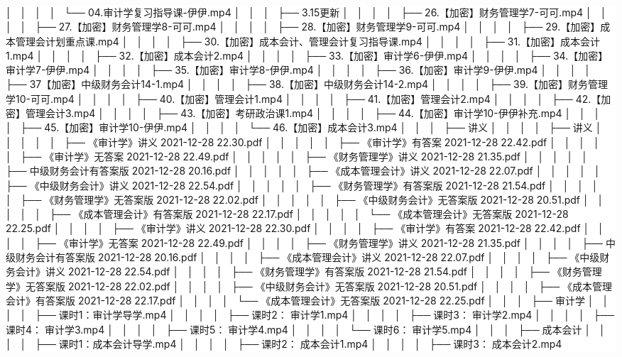 │   │   │   │   └── 04.审计学复习指导课-伊伊.mp4
│   │   │   ├── 3.15更新
│   │   │   │   ├── 26.【加密】财务管理学7-可可.mp4
│   │   │   │   ├── 27.【加密】财务管理学8-可可.mp4
│   │   │   │   ├── 28.【加密】财务管理学9-可可.mp4
│   │   │   │   ├── 29.【加密】成本管理会计划重点课.mp4
│   │   │   │   ├── 30.【加密】成本会计、管理会计复习指导课.mp4
│   │   │   │   ├── 31.【加密】成本会计1.mp4
│   │   │   │   ├── 32.【加密】成本会计2.mp4
│   │   │   │   ├── 33.【加密】审计学6-伊伊.mp4
│   │   │   │   ├── 34.【加密】审计学7-伊伊.mp4
│   │   │   │   ├── 35.【加密】审计学8-伊伊.mp4
│   │   │   │   ├── 36.【加密】审计学9-伊伊.mp4
│   │   │   │   ├── 37【加密】中级财务会计14-1.mp4
│   │   │   │   ├── 38.【加密】中级财务会计14-2.mp4
│   │   │   │   ├── 39.【加密】财务管理学10-可可.mp4
│   │   │   │   ├── 40.【加密】管理会计1.mp4
│   │   │   │   ├── 41.【加密】管理会计2.mp4
│   │   │   │   ├── 42.【加密】管理会计3.mp4
│   │   │   │   ├── 43.【加密】考研政治课1.mp4
│   │   │   │   ├── 44.【加密】审计学10-伊伊补充.mp4
│   │   │   │   ├── 45.【加密】审计学10-伊伊.mp4
│   │   │   │   └── 46.【加密】成本会计3.mp4
│   │   │   ├── 讲义
│   │   │   │   ├── 讲义
│   │   │   │   │   ├── 《审计学》讲义 2021-12-28 22.30.pdf
│   │   │   │   │   ├── 《审计学》有答案 2021-12-28 22.42.pdf
│   │   │   │   │   ├── 《审计学》无答案 2021-12-28 22.49.pdf
│   │   │   │   │   ├── 《财务管理学》讲义 2021-12-28 21.35.pdf
│   │   │   │   │   ├── 中级财务会计有答案版 2021-12-28 20.16.pdf
│   │   │   │   │   ├── 《成本管理会计》讲义 2021-12-28 22.07.pdf
│   │   │   │   │   ├── 《中级财务会计》讲义 2021-12-28 22.54.pdf
│   │   │   │   │   ├── 《财务管理学》有答案版 2021-12-28 21.54.pdf
│   │   │   │   │   ├── 《财务管理学》无答案版 2021-12-28 22.02.pdf
│   │   │   │   │   ├── 《中级财务会计》无答案版 2021-12-28 20.51.pdf
│   │   │   │   │   ├── 《成本管理会计》有答案版 2021-12-28 22.17.pdf
│   │   │   │   │   └── 《成本管理会计》无答案版 2021-12-28 22.25.pdf
│   │   │   │   ├── 《审计学》讲义 2021-12-28 22.30.pdf
│   │   │   │   ├── 《审计学》有答案 2021-12-28 22.42.pdf
│   │   │   │   ├── 《审计学》无答案 2021-12-28 22.49.pdf
│   │   │   │   ├── 《财务管理学》讲义 2021-12-28 21.35.pdf
│   │   │   │   ├── 中级财务会计有答案版 2021-12-28 20.16.pdf
│   │   │   │   ├── 《成本管理会计》讲义 2021-12-28 22.07.pdf
│   │   │   │   ├── 《中级财务会计》讲义 2021-12-28 22.54.pdf
│   │   │   │   ├── 《财务管理学》有答案版 2021-12-28 21.54.pdf
│   │   │   │   ├── 《财务管理学》无答案版 2021-12-28 22.02.pdf
│   │   │   │   ├── 《中级财务会计》无答案版 2021-12-28 20.51.pdf
│   │   │   │   ├── 《成本管理会计》有答案版 2021-12-28 22.17.pdf
│   │   │   │   └── 《成本管理会计》无答案版 2021-12-28 22.25.pdf
│   │   │   ├── 审计学
│   │   │   │   ├── 课时1：审计学导学.mp4
│   │   │   │   ├── 课时2： 审计学1.mp4
│   │   │   │   ├── 课时3： 审计学2.mp4
│   │   │   │   ├── 课时4： 审计学3.mp4
│   │   │   │   ├── 课时5： 审计学4.mp4
│   │   │   │   └── 课时6： 审计学5.mp4
│   │   │   ├── 成本会计
│   │   │   │   ├── 课时1：成本会计导学.mp4
│   │   │   │   ├── 课时2： 成本会计1.mp4
│   │   │   │   ├── 课时3： 成本会计2.mp4
